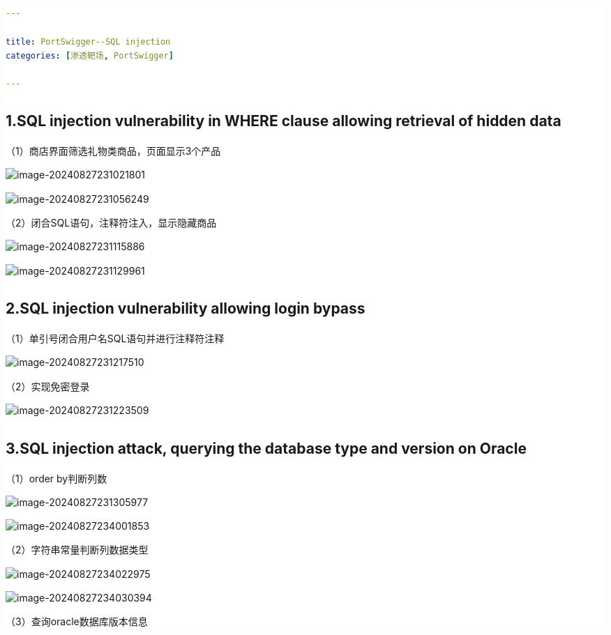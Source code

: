 ```yaml
---

title: PortSwigger--SQL injection
categories: [渗透靶场, PortSwigger]

---
```


## 1.**SQL injection** **vulnerability** **in WHERE clause allowing retrieval of hidden data**

（1）商店界面筛选礼物类商品，页面显示3个产品

![image-20240827231021801](https://cdn.jsdelivr.net/gh/Pres3nt/Typoraimages@master/images/202408272310941.png)

![image-20240827231056249](https://cdn.jsdelivr.net/gh/Pres3nt/Typoraimages@master/images/202408272310332.png)

（2）闭合SQL语句，注释符注入，显示隐藏商品

![image-20240827231115886](https://cdn.jsdelivr.net/gh/Pres3nt/Typoraimages@master/images/202408272311981.png)

![image-20240827231129961](https://cdn.jsdelivr.net/gh/Pres3nt/Typoraimages@master/images/202408272311075.png)

## 2.**SQL injection** **vulnerability** **allowing login bypass**

（1）单引号闭合用户名SQL语句并进行注释符注释

![image-20240827231217510](https://cdn.jsdelivr.net/gh/Pres3nt/Typoraimages@master/images/202408272312593.png)

（2）实现免密登录

![image-20240827231223509](https://cdn.jsdelivr.net/gh/Pres3nt/Typoraimages@master/images/202408272312585.png)

## 3.**SQL injection attack, querying the database type and version on Oracle**

（1）order by判断列数

![image-20240827231305977](https://cdn.jsdelivr.net/gh/Pres3nt/Typoraimages@master/images/202408272313065.png)

![image-20240827234001853](https://cdn.jsdelivr.net/gh/Pres3nt/Typoraimages@master/images/202408272340977.png)

（2）字符串常量判断列数据类型

![image-20240827234022975](https://cdn.jsdelivr.net/gh/Pres3nt/Typoraimages@master/images/202408272340086.png)

![image-20240827234030394](https://cdn.jsdelivr.net/gh/Pres3nt/Typoraimages@master/images/202408272340524.png)

（3）查询oracle数据库版本信息
